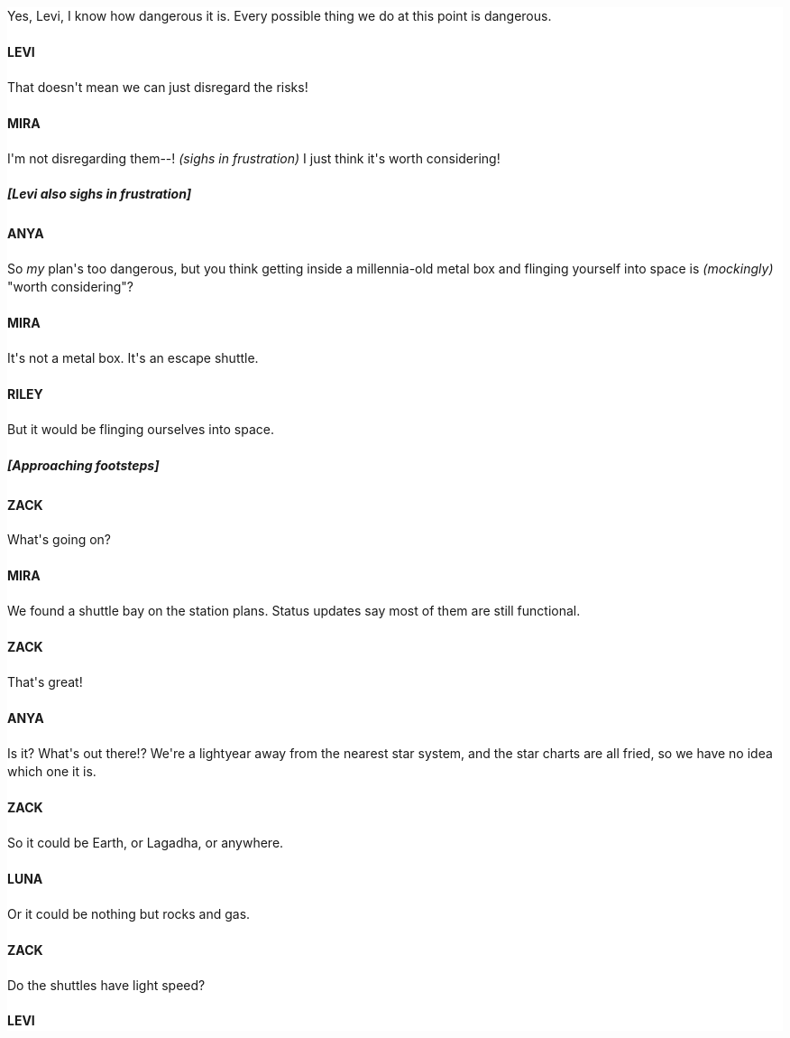 Yes, Levi, I know how dangerous it is. Every possible thing we do at this point is dangerous.

#### LEVI

That doesn't mean we can just disregard the risks!

#### MIRA

I'm not disregarding them--! _(sighs in frustration)_ I just think it's worth considering!

##### [Levi also sighs in frustration]

#### ANYA

So *my* plan's too dangerous, but you think getting inside a millennia-old metal box and flinging yourself into space is _(mockingly)_ "worth considering"?

#### MIRA

It's not a metal box. It's an escape shuttle.

#### RILEY

But it would be flinging ourselves into space.

##### [Approaching footsteps]

#### ZACK

What's going on?

#### MIRA

We found a shuttle bay on the station plans. Status updates say most of them are still functional.

#### ZACK

That's great!

#### ANYA

Is it? What's out there!? We're a lightyear away from the nearest star system, and the star charts are all fried, so we have no idea which one it is.

#### ZACK

So it could be Earth, or Lagadha, or anywhere.

#### LUNA

Or it could be nothing but rocks and gas.

#### ZACK

Do the shuttles have light speed?

#### LEVI

